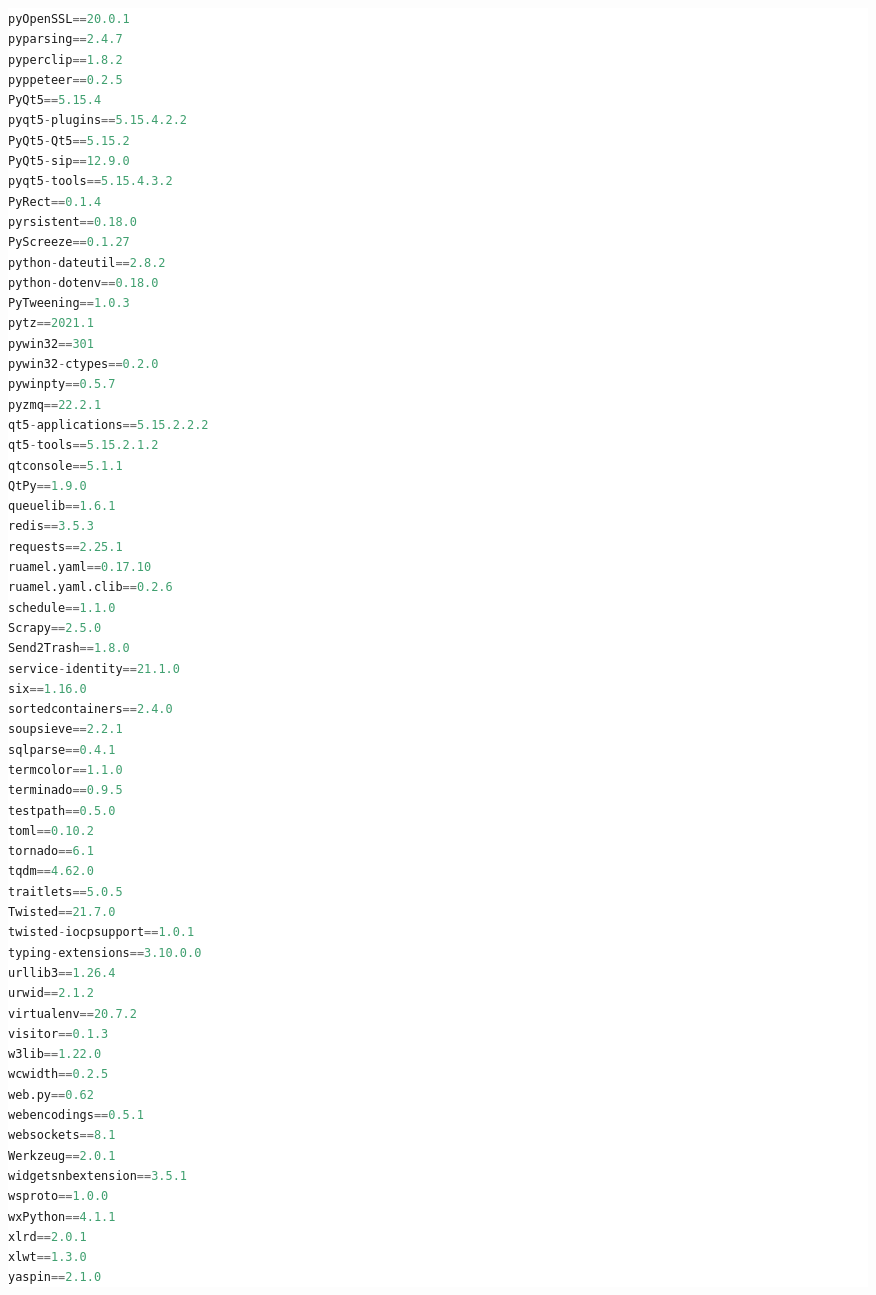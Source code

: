 ```python
pyOpenSSL==20.0.1
pyparsing==2.4.7
pyperclip==1.8.2
pyppeteer==0.2.5
PyQt5==5.15.4
pyqt5-plugins==5.15.4.2.2
PyQt5-Qt5==5.15.2
PyQt5-sip==12.9.0
pyqt5-tools==5.15.4.3.2
PyRect==0.1.4
pyrsistent==0.18.0
PyScreeze==0.1.27
python-dateutil==2.8.2
python-dotenv==0.18.0
PyTweening==1.0.3
pytz==2021.1
pywin32==301
pywin32-ctypes==0.2.0
pywinpty==0.5.7
pyzmq==22.2.1
qt5-applications==5.15.2.2.2
qt5-tools==5.15.2.1.2
qtconsole==5.1.1
QtPy==1.9.0
queuelib==1.6.1
redis==3.5.3
requests==2.25.1
ruamel.yaml==0.17.10
ruamel.yaml.clib==0.2.6
schedule==1.1.0
Scrapy==2.5.0
Send2Trash==1.8.0
service-identity==21.1.0
six==1.16.0
sortedcontainers==2.4.0
soupsieve==2.2.1
sqlparse==0.4.1
termcolor==1.1.0
terminado==0.9.5
testpath==0.5.0
toml==0.10.2
tornado==6.1
tqdm==4.62.0
traitlets==5.0.5
Twisted==21.7.0
twisted-iocpsupport==1.0.1
typing-extensions==3.10.0.0
urllib3==1.26.4
urwid==2.1.2
virtualenv==20.7.2
visitor==0.1.3
w3lib==1.22.0
wcwidth==0.2.5
web.py==0.62
webencodings==0.5.1
websockets==8.1
Werkzeug==2.0.1
widgetsnbextension==3.5.1
wsproto==1.0.0
wxPython==4.1.1
xlrd==2.0.1
xlwt==1.3.0
yaspin==2.1.0
```